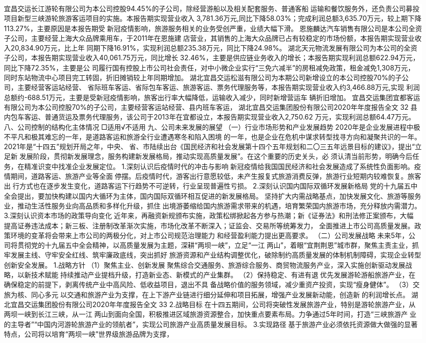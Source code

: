 宜昌交运长江游轮有限公司为本公司控股94.45%的子公司，除经营游船以及相关配套服务、普通客船
运输和餐饮服务外，还负责公司募投项目新型三峡游轮旅游客运项目的实施。本报告期实现营业收入
3,781.36万元,同比下降58.03%；完成利润总额3,635.70万元，较上期下降113.27%，主要原因是本报告期受
新冠疫情影响，旅游服务相关的业务受创严重，业绩大幅下滑。
恩施麟达汽车销售有限公司是本公司全资子公司，主要经营上海大众品牌乘用车，于2011年在恩施建
店营业，其销售的上海大众品牌已占有较稳定的市场份额，本报告期实现营业收入20,834.90万元，比上年
同期下降16.91%，实现利润总额235.38万元，同比下降24.98%。
湖北天元物流发展有限公司为本公司的全资子公司，本报告期实现营业收入40,061.75万元，同比增长
32.46%，主要是供应链业务收入的增长；本报告期实现利润总额622.94万元，同比下降72.35%，主要是公
司履行国有控股上市公司社会责任，对中小微企业实行“三免六减半”的房租减免政策，租金减免1,308万元，
同时东站物流中心项目完工转固，折旧摊销较上年同期增加。
湖北宜昌交运松滋有限公司为本期公司新增设立的本公司控股70%的子公司，主要经营客运站经营、
省际班车客运、省际包车客运、旅游客运、票务代理服务等，本报告期实现营业收入约3,466.88万元,实现
利润总额约-688.51万元，主要是受新冠疫情影响，旅客出行率大幅降低，运输收入减少，同时新增营运车
辆折旧增加。
宜昌交运集团宜都客运有限公司为本公司控股70%的子公司，主要经营客运站经营、县内班车客运，
湖北宜昌交运集团股份有限公司2020年年度报告全文
32
县内包车客运、普通货运及票务代理服务，该公司于2013年在宜都设立，本报告期实现营业收入2,750.62
万元，实现利润总额64.47万元。
八、公司控制的结构化主体情况
□适用√不适用
九、公司未来发展的展望
（一）行业市场形势和产业发展趋势
2020年是企业发展进程中极不平凡和极其难忘的一年，是道路客运和旅游全行业遭遇寒冬和陷入困境
的一年，也是企业在危机中谋求转型找寻方向和凝聚共识的一年。2021年是“十四五”规划开局之年，中央、
省、市陆续出台《国民经济和社会发展第十四个五年规划和二〇三五年远景目标的建议》，提出“立足新
发展阶段，贯彻新发展理念，服务构建新发展格局，推动实现高质量发展”。在这个重要的历史关头，必
须认清当前形势，明确今后任务，在精准识变中找准企业发展定位。
1.深刻认识后疫情时代的冲击与影响
新冠疫情给我国国民经济和社会发展造成了系统性负面影响。疫情期间，道路客运、旅游产业等全面
停摆。后疫情时代，游客出行意愿较低，未产生报复式旅游消费反弹，旅游行业短期内较难恢复。旅客出
行方式也在逐步发生变化，道路客运下行趋势不可逆转，行业呈现普遍性亏损。
2.深刻认识国内国际双循环发展新格局
党的十九届五中全会提出，要加快构建以国内大循环为主体，国内国际双循环相互促进的新发展格局。
坚持扩大内需战略基点，加快发展文化、旅游等服务业，推动生活性服务业向高品质和多样化升级，抓住
出境游萎缩给国内旅游需求带来的机遇，培育繁荣国内旅游市场，充分释放内需潜力。
3.深刻认识资本市场的政策导向变化
近年来，再融资新规颁布实施，政策松绑掀起各方参与热潮；新《证券法》和刑法修正案颁布，大幅
提高证券违法成本；新三板、注册制改革渐次实施，市场化改革不断深入；证监会、交易所等统筹发力，
全面推进上市公司高质量发展。政策环境的变革将会带来上市公司的两极分化，对上市公司规范治理能力
和经营盈利能力提出更高要求。
（二）公司发展战略
未来5年，公司将贯彻党的十九届五中全会精神，以高质量发展为主题，深耕“两坝一峡”，立足“一江
两山”，着眼“宜荆荆恩”城市群，聚焦主责主业，抓牢发展主线、守牢安全红线、筑牢廉政底线，突出抓好
旅游资源和产业结构调整优化，破除制约高质量发展的体制机制障碍，实现企业转型创新安全发展。
1.战略方针
（1）聚焦主业、创新发展
聚焦综合交通服务、旅游综合服务、商贸物流服务产业，深入实施创新驱动发展战略，以新技术赋能
持续推动产业提档升级，打造新业态、新模式的产业集群。
（2）保持稳定、有进有退
优先发展游轮游船旅游产业，在确保稳定的前提下，剥离传统产业中高风险、低收益项目，退出不具
备战略价值的服务领域，减少重资产投资，实现“瘦身健体”。
（3）交旅为核、同心多元
以交通和旅游产业为支撑，在上下游产业链进行细分延伸和项目拓展，增强产业发展新动能，创造新
的利润增长点。
湖北宜昌交运集团股份有限公司2020年年度报告全文
33
2.战略目标
在十四五期间，公司将突破性发展旅游产业，特别是游轮旅游产业，从两坝一峡到长江三峡，从一江
两山到面向全国，积极推进区域旅游资源整合，加快重点要素布局。力争通过5年时间，打造“三峡旅游产
业的主导者”“中国内河游轮旅游产业的领航者”，实现公司旅游产业高质量发展目标。
3.实现路径
基于旅游产业必须依托资源做大做强的显著特点，公司将以培育“两坝一峡”世界级旅游品牌为支撑，